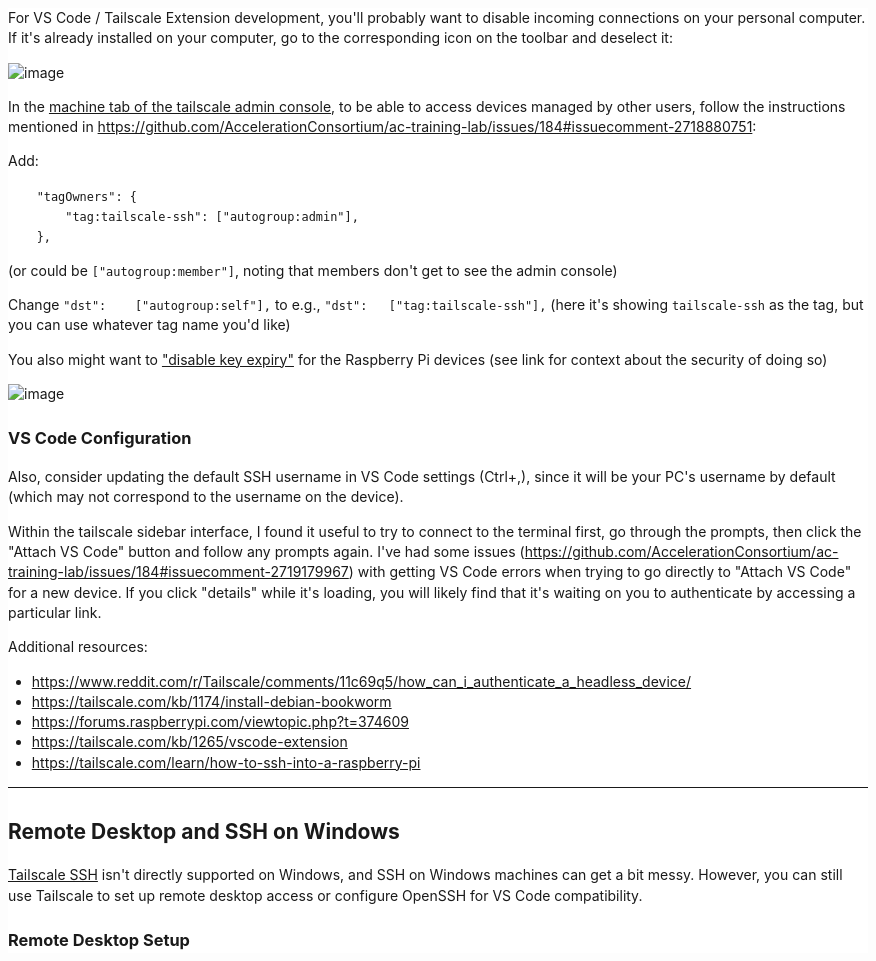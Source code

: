 For VS Code / Tailscale Extension development, you'll probably want to disable incoming connections on your personal computer. If it's already installed on your computer, go to the corresponding icon on the toolbar and deselect it:

![image](https://github.com/user-attachments/assets/3e59525c-b2a4-44bd-8935-b685abc13ddb)

In the [machine tab of the tailscale admin console](https://login.tailscale.com/admin/machines), to be able to access devices managed by other users, follow the instructions mentioned in https://github.com/AccelerationConsortium/ac-training-lab/issues/184#issuecomment-2718880751:

Add:
```
	"tagOwners": {
		"tag:tailscale-ssh": ["autogroup:admin"],
	},
```
(or could be `["autogroup:member"]`, noting that members don't get to see the admin console)

Change `"dst":    ["autogroup:self"],` to e.g., `"dst":   ["tag:tailscale-ssh"],` (here it's showing `tailscale-ssh` as the tag, but you can use whatever tag name you'd like)

You also might want to ["disable key expiry"](https://tailscale.com/kb/1028/key-expiry) for the Raspberry Pi devices (see link for context about the security of doing so)

![image](https://github.com/user-attachments/assets/23ad57b6-e39f-4694-86ee-7c5d685c763f)

### VS Code Configuration

Also, consider updating the default SSH username in VS Code settings (Ctrl+,), since it will be your PC's username by default (which may not correspond to the username on the device).

Within the tailscale sidebar interface, I found it useful to try to connect to the terminal first, go through the prompts, then click the "Attach VS Code" button and follow any prompts again. I've had some issues (https://github.com/AccelerationConsortium/ac-training-lab/issues/184#issuecomment-2719179967) with getting VS Code errors when trying to go directly to "Attach VS Code" for a new device. If you click "details" while it's loading, you will likely find that it's waiting on you to authenticate by accessing a particular link.

Additional resources:
- https://www.reddit.com/r/Tailscale/comments/11c69q5/how_can_i_authenticate_a_headless_device/
- https://tailscale.com/kb/1174/install-debian-bookworm
- https://forums.raspberrypi.com/viewtopic.php?t=374609
- https://tailscale.com/kb/1265/vscode-extension
- https://tailscale.com/learn/how-to-ssh-into-a-raspberry-pi

---
## Remote Desktop and SSH on Windows

[Tailscale SSH](https://tailscale.com/kb/1193/tailscale-ssh) isn't directly supported on Windows, and SSH on Windows machines can get a bit messy. However, you can still use Tailscale to set up remote desktop access or configure OpenSSH for VS Code compatibility.

### Remote Desktop Setup
